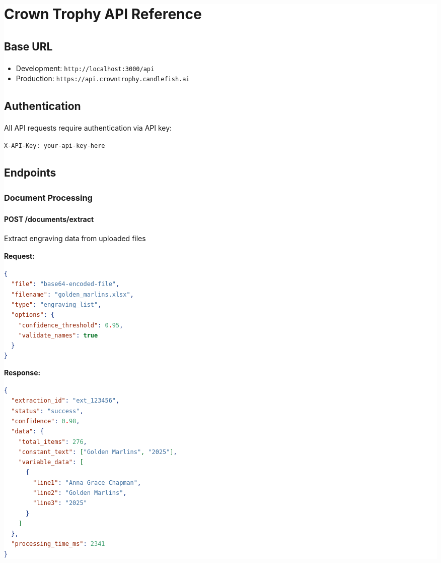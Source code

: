 # Crown Trophy API Reference

## Base URL
- Development: `http://localhost:3000/api`
- Production: `https://api.crowntrophy.candlefish.ai`

## Authentication
All API requests require authentication via API key:
```
X-API-Key: your-api-key-here
```

## Endpoints

### Document Processing

#### POST /documents/extract
Extract engraving data from uploaded files

**Request:**
```json
{
  "file": "base64-encoded-file",
  "filename": "golden_marlins.xlsx",
  "type": "engraving_list",
  "options": {
    "confidence_threshold": 0.95,
    "validate_names": true
  }
}
```

**Response:**
```json
{
  "extraction_id": "ext_123456",
  "status": "success",
  "confidence": 0.98,
  "data": {
    "total_items": 276,
    "constant_text": ["Golden Marlins", "2025"],
    "variable_data": [
      {
        "line1": "Anna Grace Chapman",
        "line2": "Golden Marlins",
        "line3": "2025"
      }
    ]
  },
  "processing_time_ms": 2341
}
```
